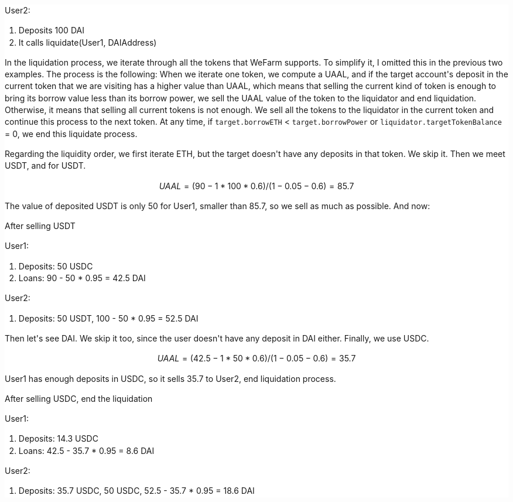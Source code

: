 User2: 

1. Deposits 100 DAI
2. It calls liquidate(User1, DAIAddress)

In the liquidation process, we iterate through all the tokens that WeFarm supports. To simplify it, I omitted this in the previous two examples. The process is the following: When we iterate one token, we compute a UAAL, and if the target account's deposit in the current token that we are visiting has a higher value than UAAL, which means that selling the current kind of token is enough to bring its borrow value less than its borrow power, we sell the UAAL value of the token to the liquidator and end liquidation. Otherwise, it means that selling all current tokens is not enough. We sell all the tokens to the liquidator in the current token and continue this process to the next token. At any time, if `target.borrowETH` < `target.borrowPower` or `liquidator.targetTokenBalance` = 0, we end this liquidate process.

Regarding the liquidity order, we first iterate ETH, but the target doesn't have any deposits in that token. We skip it. Then we meet USDT, and for USDT.

$$
UAAL=(90-1*100*0.6)/(1-0.05-0.6)=85.7
$$

The value of deposited USDT is only 50 for User1, smaller than 85.7, so we sell as much as possible. And now:

After selling USDT

User1: 

1. Deposits: 50 USDC
2. Loans: 90 - 50 \* 0.95 = 42.5 DAI

User2: 

1. Deposits: 50 USDT, 100 - 50 \* 0.95 = 52.5 DAI

Then let's see DAI. We skip it too, since the user doesn't have any deposit in DAI either. Finally, we use USDC.

$$
UAAL=(42.5-1*50*0.6)/(1-0.05-0.6)=35.7
$$

User1 has enough deposits in USDC, so it sells 35.7 to User2, end liquidation process.

After selling USDC, end the liquidation

User1: 

1. Deposits: 14.3 USDC
2. Loans: 42.5 - 35.7 \* 0.95 = 8.6 DAI

User2:

1. Deposits: 35.7 USDC, 50 USDC, 52.5 - 35.7 \* 0.95 = 18.6 DAI
